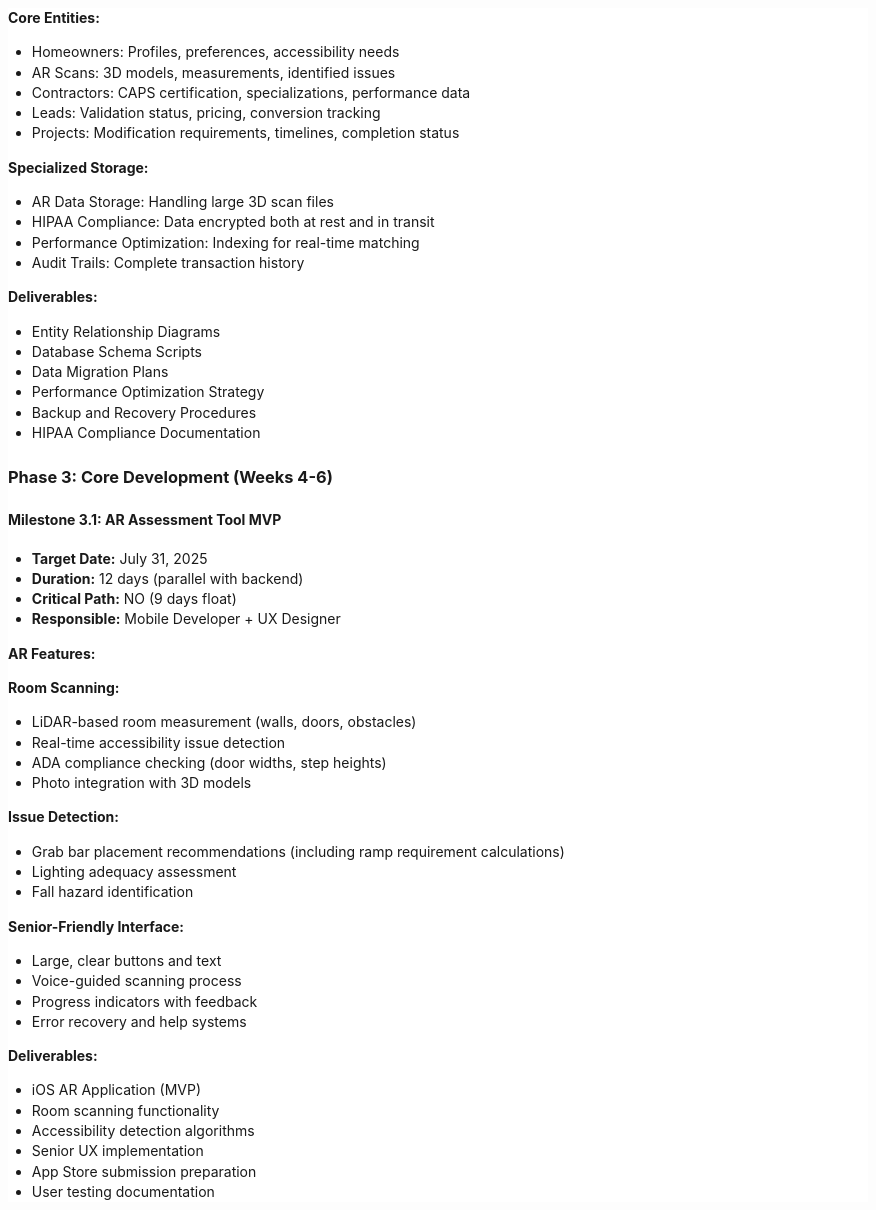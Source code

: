 **Core Entities:**
- Homeowners: Profiles, preferences, accessibility needs
- AR Scans: 3D models, measurements, identified issues
- Contractors: CAPS certification, specializations, performance data
- Leads: Validation status, pricing, conversion tracking
- Projects: Modification requirements, timelines, completion status

**Specialized Storage:**
- AR Data Storage: Handling large 3D scan files
- HIPAA Compliance: Data encrypted both at rest and in transit
- Performance Optimization: Indexing for real-time matching
- Audit Trails: Complete transaction history

**Deliverables:**
- Entity Relationship Diagrams
- Database Schema Scripts
- Data Migration Plans
- Performance Optimization Strategy
- Backup and Recovery Procedures
- HIPAA Compliance Documentation

### Phase 3: Core Development (Weeks 4-6)

#### Milestone 3.1: AR Assessment Tool MVP
- **Target Date:** July 31, 2025
- **Duration:** 12 days (parallel with backend)
- **Critical Path:** NO (9 days float)
- **Responsible:** Mobile Developer + UX Designer

**AR Features:**

**Room Scanning:**
- LiDAR-based room measurement (walls, doors, obstacles)
- Real-time accessibility issue detection
- ADA compliance checking (door widths, step heights)
- Photo integration with 3D models

**Issue Detection:**
- Grab bar placement recommendations (including ramp requirement calculations)
- Lighting adequacy assessment
- Fall hazard identification

**Senior-Friendly Interface:**
- Large, clear buttons and text
- Voice-guided scanning process
- Progress indicators with feedback
- Error recovery and help systems

**Deliverables:**
- iOS AR Application (MVP)
- Room scanning functionality
- Accessibility detection algorithms
- Senior UX implementation
- App Store submission preparation
- User testing documentation
